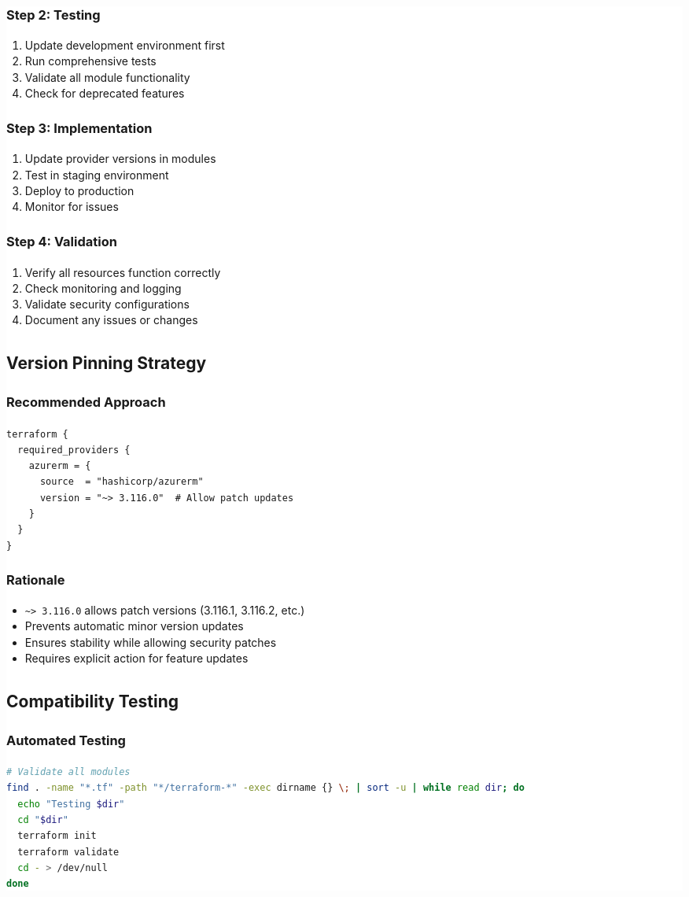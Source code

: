 ### Step 2: Testing
1. Update development environment first
2. Run comprehensive tests
3. Validate all module functionality
4. Check for deprecated features

### Step 3: Implementation
1. Update provider versions in modules
2. Test in staging environment
3. Deploy to production
4. Monitor for issues

### Step 4: Validation
1. Verify all resources function correctly
2. Check monitoring and logging
3. Validate security configurations
4. Document any issues or changes

## Version Pinning Strategy

### Recommended Approach
```hcl
terraform {
  required_providers {
    azurerm = {
      source  = "hashicorp/azurerm"
      version = "~> 3.116.0"  # Allow patch updates
    }
  }
}
```

### Rationale
- `~> 3.116.0` allows patch versions (3.116.1, 3.116.2, etc.)
- Prevents automatic minor version updates
- Ensures stability while allowing security patches
- Requires explicit action for feature updates

## Compatibility Testing

### Automated Testing
```bash
# Validate all modules
find . -name "*.tf" -path "*/terraform-*" -exec dirname {} \; | sort -u | while read dir; do
  echo "Testing $dir"
  cd "$dir"
  terraform init
  terraform validate
  cd - > /dev/null
done
```
